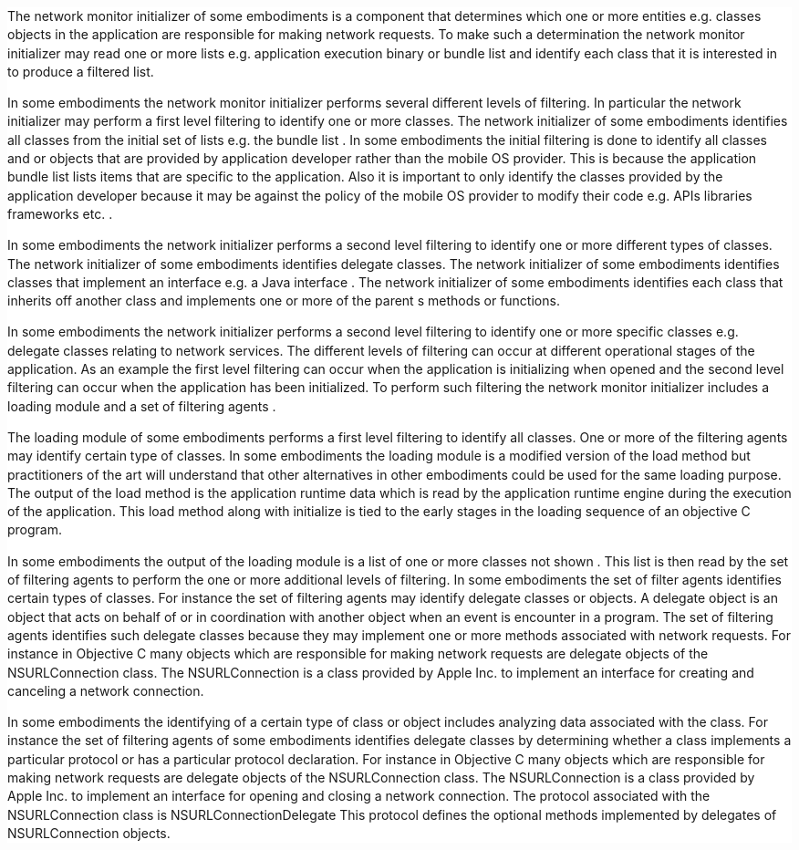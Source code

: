 The network monitor initializer of some embodiments is a component that determines which one or more entities e.g. classes objects in the application are responsible for making network requests. To make such a determination the network monitor initializer may read one or more lists e.g. application execution binary or bundle list and identify each class that it is interested in to produce a filtered list.

In some embodiments the network monitor initializer performs several different levels of filtering. In particular the network initializer may perform a first level filtering to identify one or more classes. The network initializer of some embodiments identifies all classes from the initial set of lists e.g. the bundle list . In some embodiments the initial filtering is done to identify all classes and or objects that are provided by application developer rather than the mobile OS provider. This is because the application bundle list lists items that are specific to the application. Also it is important to only identify the classes provided by the application developer because it may be against the policy of the mobile OS provider to modify their code e.g. APIs libraries frameworks etc. .

In some embodiments the network initializer performs a second level filtering to identify one or more different types of classes. The network initializer of some embodiments identifies delegate classes. The network initializer of some embodiments identifies classes that implement an interface e.g. a Java interface . The network initializer of some embodiments identifies each class that inherits off another class and implements one or more of the parent s methods or functions.

In some embodiments the network initializer performs a second level filtering to identify one or more specific classes e.g. delegate classes relating to network services. The different levels of filtering can occur at different operational stages of the application. As an example the first level filtering can occur when the application is initializing when opened and the second level filtering can occur when the application has been initialized. To perform such filtering the network monitor initializer includes a loading module and a set of filtering agents .

The loading module of some embodiments performs a first level filtering to identify all classes. One or more of the filtering agents may identify certain type of classes. In some embodiments the loading module is a modified version of the load method but practitioners of the art will understand that other alternatives in other embodiments could be used for the same loading purpose. The output of the load method is the application runtime data which is read by the application runtime engine during the execution of the application. This load method along with initialize is tied to the early stages in the loading sequence of an objective C program.

In some embodiments the output of the loading module is a list of one or more classes not shown . This list is then read by the set of filtering agents to perform the one or more additional levels of filtering. In some embodiments the set of filter agents identifies certain types of classes. For instance the set of filtering agents may identify delegate classes or objects. A delegate object is an object that acts on behalf of or in coordination with another object when an event is encounter in a program. The set of filtering agents identifies such delegate classes because they may implement one or more methods associated with network requests. For instance in Objective C many objects which are responsible for making network requests are delegate objects of the NSURLConnection class. The NSURLConnection is a class provided by Apple Inc. to implement an interface for creating and canceling a network connection.

In some embodiments the identifying of a certain type of class or object includes analyzing data associated with the class. For instance the set of filtering agents of some embodiments identifies delegate classes by determining whether a class implements a particular protocol or has a particular protocol declaration. For instance in Objective C many objects which are responsible for making network requests are delegate objects of the NSURLConnection class. The NSURLConnection is a class provided by Apple Inc. to implement an interface for opening and closing a network connection. The protocol associated with the NSURLConnection class is NSURLConnectionDelegate This protocol defines the optional methods implemented by delegates of NSURLConnection objects.
